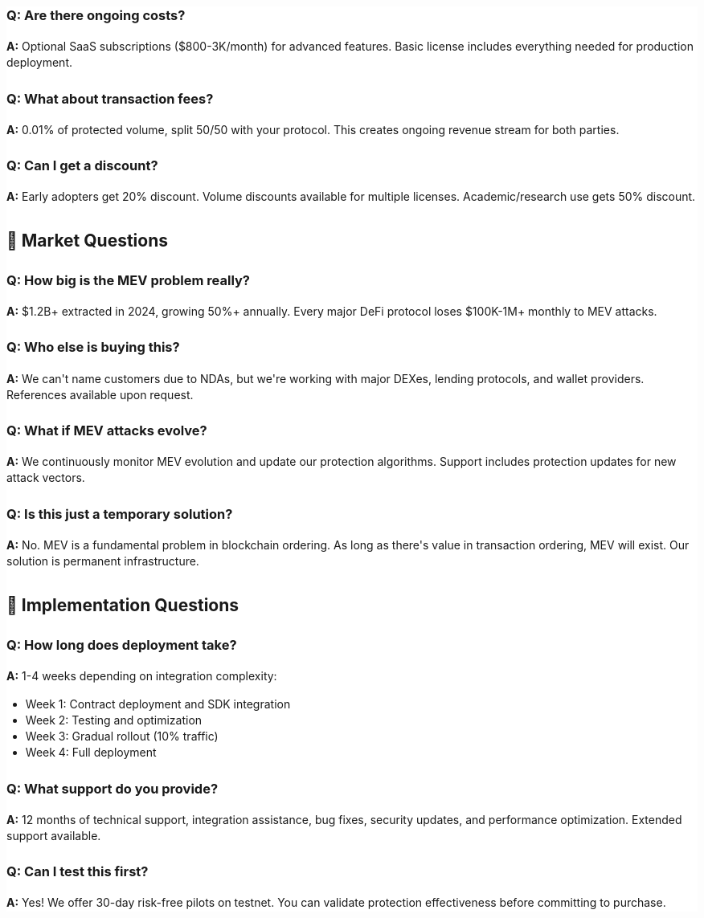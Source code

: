 ### Q: Are there ongoing costs?
**A:** Optional SaaS subscriptions ($800-3K/month) for advanced features. Basic license includes everything needed for production deployment.

### Q: What about transaction fees?
**A:** 0.01% of protected volume, split 50/50 with your protocol. This creates ongoing revenue stream for both parties.

### Q: Can I get a discount?
**A:** Early adopters get 20% discount. Volume discounts available for multiple licenses. Academic/research use gets 50% discount.

## 🚀 Market Questions

### Q: How big is the MEV problem really?
**A:** $1.2B+ extracted in 2024, growing 50%+ annually. Every major DeFi protocol loses $100K-1M+ monthly to MEV attacks.

### Q: Who else is buying this?
**A:** We can't name customers due to NDAs, but we're working with major DEXes, lending protocols, and wallet providers. References available upon request.

### Q: What if MEV attacks evolve?
**A:** We continuously monitor MEV evolution and update our protection algorithms. Support includes protection updates for new attack vectors.

### Q: Is this just a temporary solution?
**A:** No. MEV is a fundamental problem in blockchain ordering. As long as there's value in transaction ordering, MEV will exist. Our solution is permanent infrastructure.

## 🎯 Implementation Questions

### Q: How long does deployment take?
**A:** 1-4 weeks depending on integration complexity:
- Week 1: Contract deployment and SDK integration
- Week 2: Testing and optimization
- Week 3: Gradual rollout (10% traffic)
- Week 4: Full deployment

### Q: What support do you provide?
**A:** 12 months of technical support, integration assistance, bug fixes, security updates, and performance optimization. Extended support available.

### Q: Can I test this first?
**A:** Yes! We offer 30-day risk-free pilots on testnet. You can validate protection effectiveness before committing to purchase.
